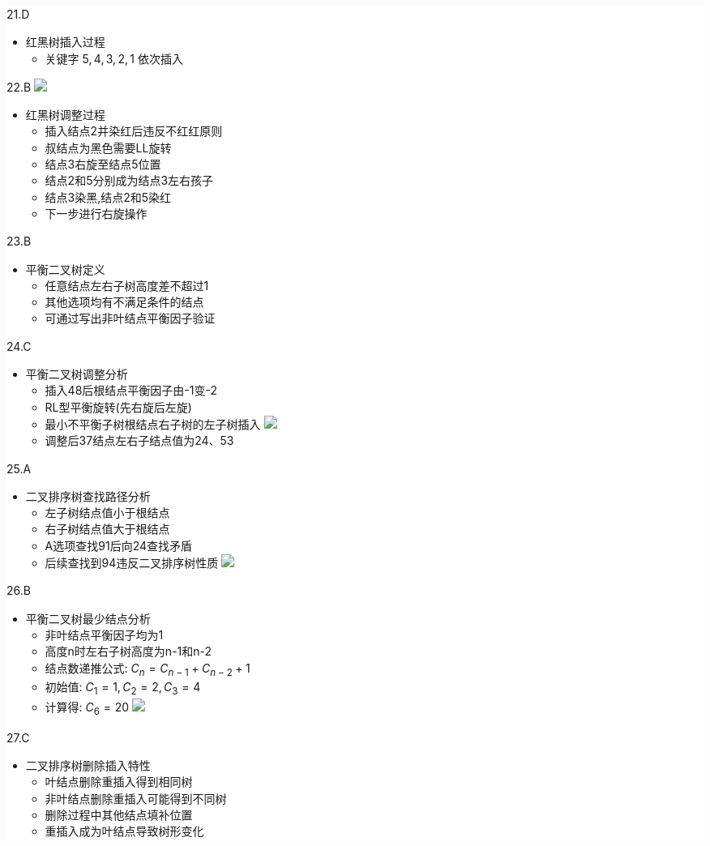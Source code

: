 21.D
- 红黑树插入过程
  - 关键字 $5,4,3,2,1$ 依次插入

22.B
![](https://cdn-mineru.openxlab.org.cn/model-mineru/prod/de9289eb1ec4af4861df533975c421bce082e01497e341be62ddbc12eec3f167.jpg)
- 红黑树调整过程
  - 插入结点2并染红后违反不红红原则
  - 叔结点为黑色需要LL旋转
  - 结点3右旋至结点5位置
  - 结点2和5分别成为结点3左右孩子
  - 结点3染黑,结点2和5染红
  - 下一步进行右旋操作

23.B
- 平衡二叉树定义
  - 任意结点左右子树高度差不超过1
  - 其他选项均有不满足条件的结点
  - 可通过写出非叶结点平衡因子验证

24.C
- 平衡二叉树调整分析
  - 插入48后根结点平衡因子由-1变-2
  - RL型平衡旋转(先右旋后左旋)
  - 最小不平衡子树根结点右子树的左子树插入
![](https://cdn-mineru.openxlab.org.cn/model-mineru/prod/0e81662b64bcb48da34de429ff499625461f0aa969233b426ca6107eccc92514.jpg)
  - 调整后37结点左右子结点值为24、53

25.A
- 二叉排序树查找路径分析
  - 左子树结点值小于根结点
  - 右子树结点值大于根结点
  - A选项查找91后向24查找矛盾
  - 后续查找到94违反二叉排序树性质
![](https://cdn-mineru.openxlab.org.cn/model-mineru/prod/3e22f0ee6e7d5424ac3de4239981d63f25c35cb583db1ec9a129e4dc4ffb49de.jpg)

26.B
- 平衡二叉树最少结点分析
  - 非叶结点平衡因子均为1
  - 高度n时左右子树高度为n-1和n-2
  - 结点数递推公式: $C_{n}=C_{n-1}+C_{n-2}+1$
  - 初始值: $C_{1}=1,C_{2}=2,C_{3}=4$
  - 计算得: $C_{6}=20$
![](https://cdn-mineru.openxlab.org.cn/model-mineru/prod/6275c40fc894320237a3f623a550474064c28f50c6e018df50beb44373431f21.jpg)

27.C
- 二叉排序树删除插入特性
  - 叶结点删除重插入得到相同树
  - 非叶结点删除重插入可能得到不同树
  - 删除过程中其他结点填补位置
  - 重插入成为叶结点导致树形变化
